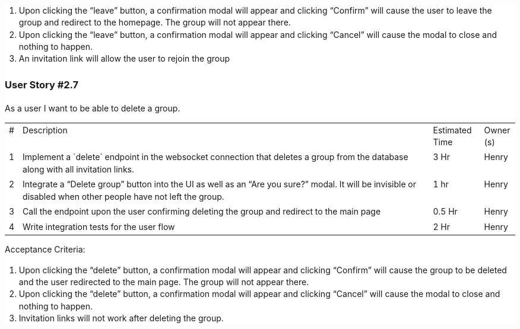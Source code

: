 
1. Upon clicking the “leave” button, a confirmation modal will appear and clicking “Confirm” will cause the user to leave the group and redirect to the homepage. The group will not appear there.
2. Upon clicking the “leave” button, a confirmation modal will appear and clicking “Cancel” will cause the modal to close and nothing to happen.
3. An invitation link will allow the user to rejoin the group


### User Story #2.7

As a user I want to be able to delete a group.


<table>
  <tr>
   <td>#</td>
   <td>Description</td>
   <td>Estimated Time</td>
   <td>Owner(s)</td>
  </tr>
  <tr>
   <td>1</td>
   <td>Implement a `delete` endpoint in the websocket connection that deletes a group from the database along with all invitation links.</td>
   <td>3 Hr</td>
   <td>Henry</td>
  </tr>
  <tr>
   <td>2</td>
   <td>Integrate a “Delete group” button into the UI as well as an “Are you sure?” modal. It will be invisible or disabled when other people have not left the group.</td>
   <td>1 hr</td>
   <td>Henry</td>
  </tr>
  <tr>
   <td>3</td>
   <td>Call the endpoint upon the user confirming deleting the group and redirect to the main page</td>
   <td>0.5 Hr</td>
   <td>Henry</td>
  </tr>
  <tr>
   <td>4</td>
   <td>Write integration tests for the user flow</td>
   <td>2 Hr</td>
   <td>Henry</td>
  </tr>
</table>


Acceptance Criteria:



1. Upon clicking the “delete” button, a confirmation modal will appear and clicking “Confirm” will cause the group to be deleted and the user redirected to the main page. The group will not appear there.
2. Upon clicking the “delete” button, a confirmation modal will appear and clicking “Cancel” will cause the modal to close and nothing to happen.
3. Invitation links will not work after deleting the group.
